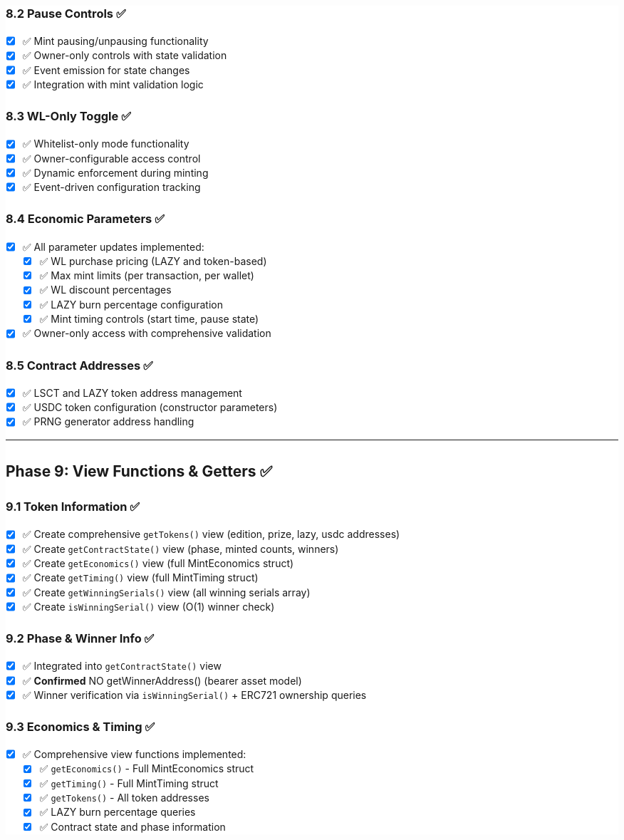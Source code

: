 ### 8.2 Pause Controls ✅
- [x] ✅ Mint pausing/unpausing functionality
- [x] ✅ Owner-only controls with state validation
- [x] ✅ Event emission for state changes
- [x] ✅ Integration with mint validation logic

### 8.3 WL-Only Toggle ✅
- [x] ✅ Whitelist-only mode functionality
- [x] ✅ Owner-configurable access control
- [x] ✅ Dynamic enforcement during minting
- [x] ✅ Event-driven configuration tracking

### 8.4 Economic Parameters ✅
- [x] ✅ All parameter updates implemented:
  - [x] ✅ WL purchase pricing (LAZY and token-based)
  - [x] ✅ Max mint limits (per transaction, per wallet)
  - [x] ✅ WL discount percentages
  - [x] ✅ LAZY burn percentage configuration
  - [x] ✅ Mint timing controls (start time, pause state)
- [x] ✅ Owner-only access with comprehensive validation

### 8.5 Contract Addresses ✅
- [x] ✅ LSCT and LAZY token address management
- [x] ✅ USDC token configuration (constructor parameters)
- [x] ✅ PRNG generator address handling

---

## Phase 9: View Functions & Getters ✅

### 9.1 Token Information ✅
- [x] ✅ Create comprehensive `getTokens()` view (edition, prize, lazy, usdc addresses)
- [x] ✅ Create `getContractState()` view (phase, minted counts, winners)
- [x] ✅ Create `getEconomics()` view (full MintEconomics struct)
- [x] ✅ Create `getTiming()` view (full MintTiming struct)
- [x] ✅ Create `getWinningSerials()` view (all winning serials array)
- [x] ✅ Create `isWinningSerial()` view (O(1) winner check)

### 9.2 Phase & Winner Info ✅
- [x] ✅ Integrated into `getContractState()` view
- [x] ✅ **Confirmed** NO getWinnerAddress() (bearer asset model)
- [x] ✅ Winner verification via `isWinningSerial()` + ERC721 ownership queries

### 9.3 Economics & Timing ✅
- [x] ✅ Comprehensive view functions implemented:
  - [x] ✅ `getEconomics()` - Full MintEconomics struct
  - [x] ✅ `getTiming()` - Full MintTiming struct  
  - [x] ✅ `getTokens()` - All token addresses
  - [x] ✅ LAZY burn percentage queries
  - [x] ✅ Contract state and phase information
